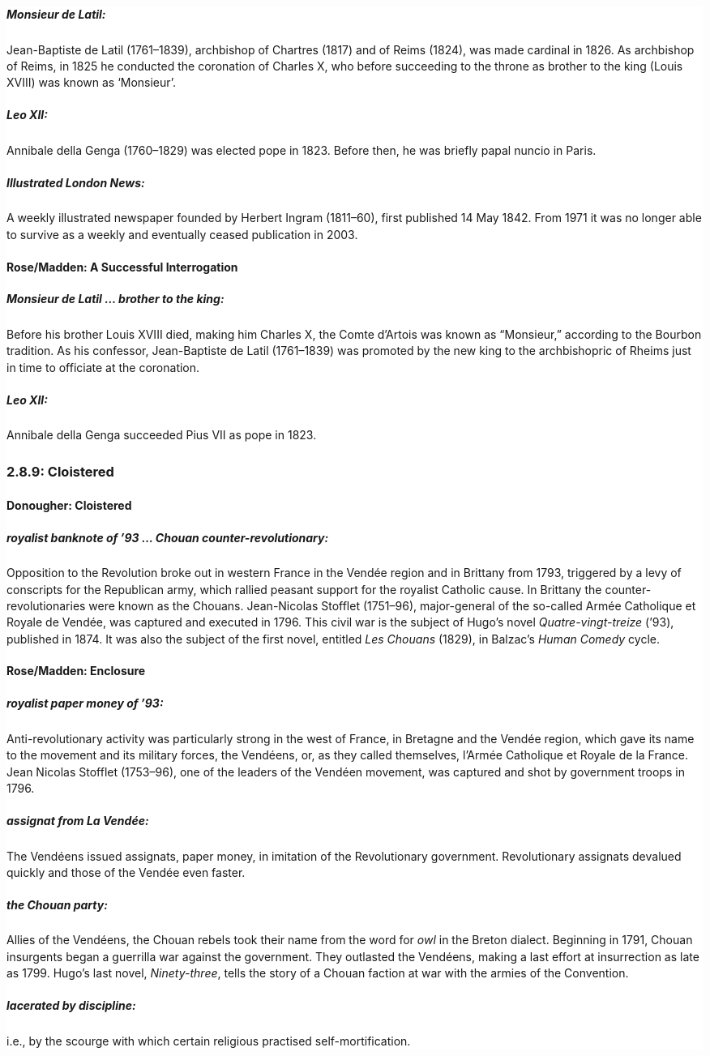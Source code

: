 ##### Monsieur de Latil:
Jean-Baptiste de Latil (1761–1839), archbishop of Chartres (1817) and of Reims (1824), was made cardinal in 1826. As archbishop of Reims, in 1825 he conducted the coronation of Charles X, who before succeeding to the throne as brother to the king (Louis XVIII) was known as ‘Monsieur’.

##### Leo XII:
Annibale della Genga (1760–1829) was elected pope in 1823. Before then, he was briefly papal nuncio in Paris.

##### *Illustrated London News*:
A weekly illustrated newspaper founded by Herbert Ingram (1811–60), first published 14 May 1842. From 1971 it was no longer able to survive as a weekly and eventually ceased publication in 2003.

#### Rose/Madden: A Successful Interrogation

##### Monsieur de Latil … brother to the king:
Before his brother Louis XVIII died, making him Charles X, the Comte d’Artois was known as “Monsieur,” according to the Bourbon tradition. As his confessor, Jean-Baptiste de Latil (1761–1839) was promoted by the new king to the archbishopric of Rheims just in time to officiate at the coronation.

##### Leo XII:
Annibale della Genga succeeded Pius VII as pope in 1823.

### 2.8.9: Cloistered

#### Donougher: Cloistered

##### royalist banknote of ’93 … Chouan counter-revolutionary:
Opposition to the Revolution broke out in western France in the Vendée region and in Brittany from 1793, triggered by a levy of conscripts for the Republican army, which rallied peasant support for the royalist Catholic cause. In Brittany the counter-revolutionaries were known as the Chouans. Jean-Nicolas Stofflet (1751–96), major-general of the so-called Armée Catholique et Royale de Vendée, was captured and executed in 1796. This civil war is the subject of Hugo’s novel *Quatre-vingt-treize* (’93), published in 1874. It was also the subject of the first novel, entitled *Les Chouans* (1829), in Balzac’s *Human Comedy* cycle.

#### Rose/Madden: Enclosure

##### royalist paper money of ’93:
Anti-revolutionary activity was particularly strong in the west of France, in Bretagne and the Vendée region, which gave its name to the movement and its military forces, the Vendéens, or, as they called themselves, l’Armée Catholique et Royale de la France. Jean Nicolas Stofflet (1753–96), one of the leaders of the Vendéen movement, was captured and shot by government troops in 1796.

##### assignat from La Vendée:
The Vendéens issued assignats, paper money, in imitation of the Revolutionary government. Revolutionary assignats devalued quickly and those of the Vendée even faster.

##### the Chouan party:
Allies of the Vendéens, the Chouan rebels took their name from the word for *owl* in the Breton dialect. Beginning in 1791, Chouan insurgents began a guerrilla war against the government. They outlasted the Vendéens, making a last effort at insurrection as late as 1799. Hugo’s last novel, *Ninety-three*, tells the story of a Chouan faction at war with the armies of the Convention.

##### lacerated by discipline:
i.e., by the scourge with which certain religious practised self-mortification.
